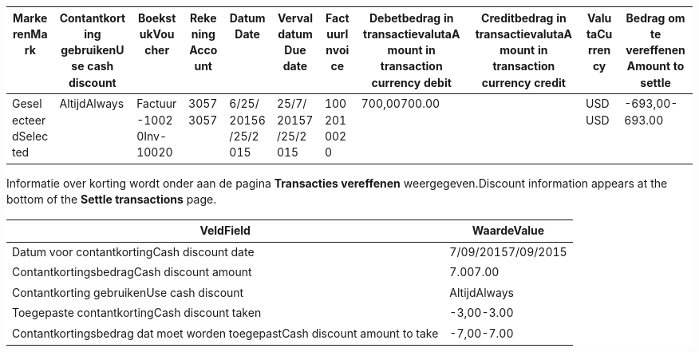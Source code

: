 | <span data-ttu-id="dda9a-276">Markeren</span><span class="sxs-lookup"><span data-stu-id="dda9a-276">Mark</span></span>     | <span data-ttu-id="dda9a-277">Contantkorting gebruiken</span><span class="sxs-lookup"><span data-stu-id="dda9a-277">Use cash discount</span></span> | <span data-ttu-id="dda9a-278">Boekstuk</span><span class="sxs-lookup"><span data-stu-id="dda9a-278">Voucher</span></span>   | <span data-ttu-id="dda9a-279">Rekening</span><span class="sxs-lookup"><span data-stu-id="dda9a-279">Account</span></span> | <span data-ttu-id="dda9a-280">Datum</span><span class="sxs-lookup"><span data-stu-id="dda9a-280">Date</span></span>      | <span data-ttu-id="dda9a-281">Vervaldatum</span><span class="sxs-lookup"><span data-stu-id="dda9a-281">Due date</span></span>  | <span data-ttu-id="dda9a-282">Factuur</span><span class="sxs-lookup"><span data-stu-id="dda9a-282">Invoice</span></span> | <span data-ttu-id="dda9a-283">Debetbedrag in transactievaluta</span><span class="sxs-lookup"><span data-stu-id="dda9a-283">Amount in transaction currency debit</span></span> | <span data-ttu-id="dda9a-284">Creditbedrag in transactievaluta</span><span class="sxs-lookup"><span data-stu-id="dda9a-284">Amount in transaction currency credit</span></span> | <span data-ttu-id="dda9a-285">Valuta</span><span class="sxs-lookup"><span data-stu-id="dda9a-285">Currency</span></span> | <span data-ttu-id="dda9a-286">Bedrag om te vereffenen</span><span class="sxs-lookup"><span data-stu-id="dda9a-286">Amount to settle</span></span> |
|----------|-------------------|-----------|---------|-----------|-----------|---------|--------------------------------------|---------------------------------------|----------|------------------|
| <span data-ttu-id="dda9a-287">Geselecteerd</span><span class="sxs-lookup"><span data-stu-id="dda9a-287">Selected</span></span> | <span data-ttu-id="dda9a-288">Altijd</span><span class="sxs-lookup"><span data-stu-id="dda9a-288">Always</span></span>            | <span data-ttu-id="dda9a-289">Factuur-10020</span><span class="sxs-lookup"><span data-stu-id="dda9a-289">Inv-10020</span></span> | <span data-ttu-id="dda9a-290">3057</span><span class="sxs-lookup"><span data-stu-id="dda9a-290">3057</span></span>    | <span data-ttu-id="dda9a-291">6/25/2015</span><span class="sxs-lookup"><span data-stu-id="dda9a-291">6/25/2015</span></span> | <span data-ttu-id="dda9a-292">25/7/2015</span><span class="sxs-lookup"><span data-stu-id="dda9a-292">7/25/2015</span></span> | <span data-ttu-id="dda9a-293">10020</span><span class="sxs-lookup"><span data-stu-id="dda9a-293">10020</span></span>   | <span data-ttu-id="dda9a-294">700,00</span><span class="sxs-lookup"><span data-stu-id="dda9a-294">700.00</span></span>                               |                                       | <span data-ttu-id="dda9a-295">USD</span><span class="sxs-lookup"><span data-stu-id="dda9a-295">USD</span></span>      | <span data-ttu-id="dda9a-296">-693,00</span><span class="sxs-lookup"><span data-stu-id="dda9a-296">-693.00</span></span>          |

<span data-ttu-id="dda9a-297">Informatie over korting wordt onder aan de pagina **Transacties vereffenen** weergegeven.</span><span class="sxs-lookup"><span data-stu-id="dda9a-297">Discount information appears at the bottom of the **Settle transactions** page.</span></span>

| <span data-ttu-id="dda9a-298">Veld</span><span class="sxs-lookup"><span data-stu-id="dda9a-298">Field</span></span>                        | <span data-ttu-id="dda9a-299">Waarde</span><span class="sxs-lookup"><span data-stu-id="dda9a-299">Value</span></span>     |
|------------------------------|-----------|
| <span data-ttu-id="dda9a-300">Datum voor contantkorting</span><span class="sxs-lookup"><span data-stu-id="dda9a-300">Cash discount date</span></span>           | <span data-ttu-id="dda9a-301">7/09/2015</span><span class="sxs-lookup"><span data-stu-id="dda9a-301">7/09/2015</span></span> |
| <span data-ttu-id="dda9a-302">Contantkortingsbedrag</span><span class="sxs-lookup"><span data-stu-id="dda9a-302">Cash discount amount</span></span>         | <span data-ttu-id="dda9a-303">7.00</span><span class="sxs-lookup"><span data-stu-id="dda9a-303">7.00</span></span>      |
| <span data-ttu-id="dda9a-304">Contantkorting gebruiken</span><span class="sxs-lookup"><span data-stu-id="dda9a-304">Use cash discount</span></span>            | <span data-ttu-id="dda9a-305">Altijd</span><span class="sxs-lookup"><span data-stu-id="dda9a-305">Always</span></span>    |
| <span data-ttu-id="dda9a-306">Toegepaste contantkorting</span><span class="sxs-lookup"><span data-stu-id="dda9a-306">Cash discount taken</span></span>          | <span data-ttu-id="dda9a-307">-3,00</span><span class="sxs-lookup"><span data-stu-id="dda9a-307">-3.00</span></span>     |
| <span data-ttu-id="dda9a-308">Contantkortingsbedrag dat moet worden toegepast</span><span class="sxs-lookup"><span data-stu-id="dda9a-308">Cash discount amount to take</span></span> | <span data-ttu-id="dda9a-309">-7,00</span><span class="sxs-lookup"><span data-stu-id="dda9a-309">-7.00</span></span>     |
